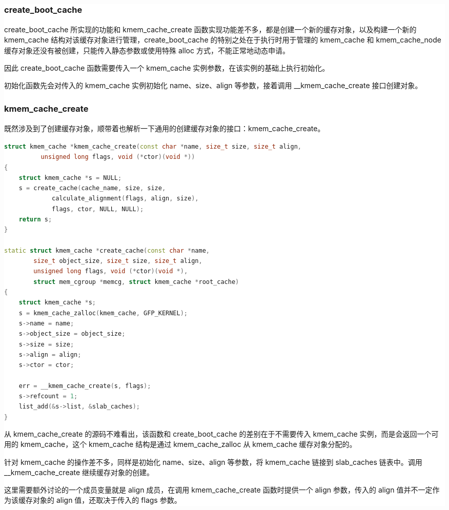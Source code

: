 

### create_boot_cache

create_boot_cache 所实现的功能和 kmem_cache_create 函数实现功能差不多，都是创建一个新的缓存对象，以及构建一个新的 kmem_cache 结构对该缓存对象进行管理，create_boot_cache 的特别之处在于执行时用于管理的 kmem_cache 和 kmem_cache_node 缓存对象还没有被创建，只能传入静态参数或使用特殊 alloc 方式，不能正常地动态申请。 

因此 create_boot_cache 函数需要传入一个 kmem_cache 实例参数，在该实例的基础上执行初始化。

初始化函数先会对传入的 kmem_cache 实例初始化 name、size、align 等参数，接着调用 __kmem_cache_create 接口创建对象。



### kmem_cache_create

既然涉及到了创建缓存对象，顺带着也解析一下通用的创建缓存对象的接口：kmem_cache_create。

```c++
struct kmem_cache *kmem_cache_create(const char *name, size_t size, size_t align,
		  unsigned long flags, void (*ctor)(void *))
{
	struct kmem_cache *s = NULL;
    s = create_cache(cache_name, size, size,
			 calculate_alignment(flags, align, size),
			 flags, ctor, NULL, NULL);
   	return s;
}

static struct kmem_cache *create_cache(const char *name,
		size_t object_size, size_t size, size_t align,
		unsigned long flags, void (*ctor)(void *),
		struct mem_cgroup *memcg, struct kmem_cache *root_cache)
{
    struct kmem_cache *s;
    s = kmem_cache_zalloc(kmem_cache, GFP_KERNEL);
    s->name = name;
	s->object_size = object_size;
	s->size = size;
	s->align = align;
	s->ctor = ctor;
    
    err = __kmem_cache_create(s, flags);
    s->refcount = 1;
	list_add(&s->list, &slab_caches);
}
```

从 kmem_cache_create 的源码不难看出，该函数和 create_boot_cache 的差别在于不需要传入 kmem_cache 实例，而是会返回一个可用的 kmem_cache，这个 kmem_cache 结构是通过 kmem_cache_zalloc 从 kmem_cache 缓存对象分配的。

针对 kmem_cache 的操作差不多，同样是初始化 name、size、align 等参数，将 kmem_cache 链接到 slab_caches 链表中。调用 __kmem_cache_create 继续缓存对象的创建。

这里需要额外讨论的一个成员变量就是 align 成员，在调用 kmem_cache_create 函数时提供一个 align 参数，传入的 align 值并不一定作为该缓存对象的 align 值，还取决于传入的 flags 参数。
